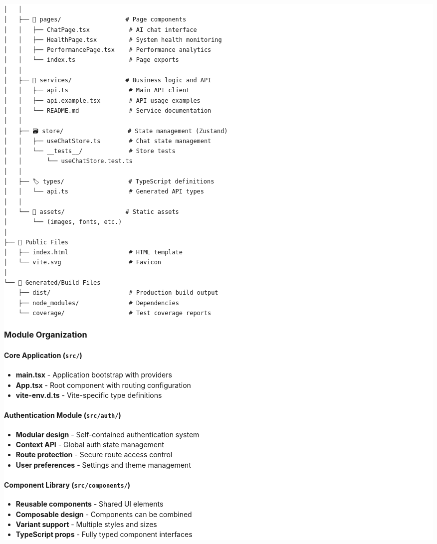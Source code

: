 ```
│   │
│   ├── 📄 pages/                  # Page components
│   │   ├── ChatPage.tsx           # AI chat interface
│   │   ├── HealthPage.tsx         # System health monitoring
│   │   ├── PerformancePage.tsx    # Performance analytics
│   │   └── index.ts               # Page exports
│   │
│   ├── 🔄 services/               # Business logic and API
│   │   ├── api.ts                 # Main API client
│   │   ├── api.example.tsx        # API usage examples
│   │   └── README.md              # Service documentation
│   │
│   ├── 🗃️ store/                  # State management (Zustand)
│   │   ├── useChatStore.ts        # Chat state management
│   │   └── __tests__/             # Store tests
│   │       └── useChatStore.test.ts
│   │
│   ├── 🏷️ types/                  # TypeScript definitions
│   │   └── api.ts                 # Generated API types
│   │
│   └── 🎨 assets/                 # Static assets
│       └── (images, fonts, etc.)
│
├── 📁 Public Files
│   ├── index.html                 # HTML template
│   └── vite.svg                   # Favicon
│
└── 📁 Generated/Build Files
    ├── dist/                      # Production build output
    ├── node_modules/              # Dependencies
    └── coverage/                  # Test coverage reports
```

### Module Organization

#### Core Application (`src/`)
- **main.tsx** - Application bootstrap with providers
- **App.tsx** - Root component with routing configuration
- **vite-env.d.ts** - Vite-specific type definitions

#### Authentication Module (`src/auth/`)
- **Modular design** - Self-contained authentication system
- **Context API** - Global auth state management
- **Route protection** - Secure route access control
- **User preferences** - Settings and theme management

#### Component Library (`src/components/`)
- **Reusable components** - Shared UI elements
- **Composable design** - Components can be combined
- **Variant support** - Multiple styles and sizes
- **TypeScript props** - Fully typed component interfaces
